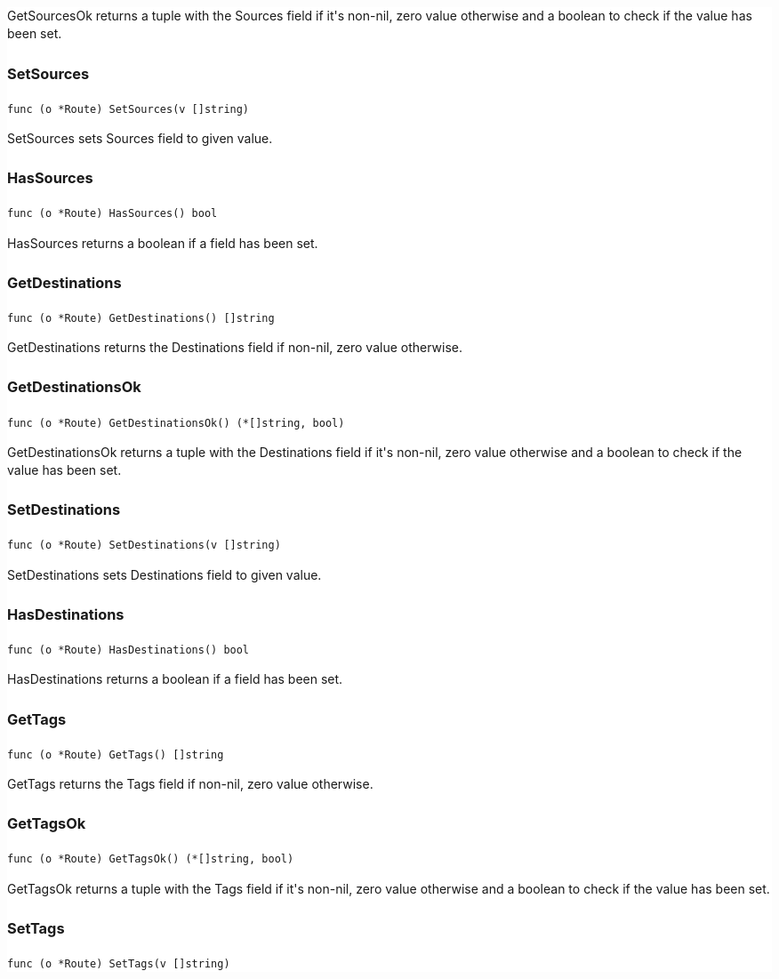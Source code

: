 GetSourcesOk returns a tuple with the Sources field if it's non-nil, zero value otherwise
and a boolean to check if the value has been set.

### SetSources

`func (o *Route) SetSources(v []string)`

SetSources sets Sources field to given value.

### HasSources

`func (o *Route) HasSources() bool`

HasSources returns a boolean if a field has been set.

### GetDestinations

`func (o *Route) GetDestinations() []string`

GetDestinations returns the Destinations field if non-nil, zero value otherwise.

### GetDestinationsOk

`func (o *Route) GetDestinationsOk() (*[]string, bool)`

GetDestinationsOk returns a tuple with the Destinations field if it's non-nil, zero value otherwise
and a boolean to check if the value has been set.

### SetDestinations

`func (o *Route) SetDestinations(v []string)`

SetDestinations sets Destinations field to given value.

### HasDestinations

`func (o *Route) HasDestinations() bool`

HasDestinations returns a boolean if a field has been set.

### GetTags

`func (o *Route) GetTags() []string`

GetTags returns the Tags field if non-nil, zero value otherwise.

### GetTagsOk

`func (o *Route) GetTagsOk() (*[]string, bool)`

GetTagsOk returns a tuple with the Tags field if it's non-nil, zero value otherwise
and a boolean to check if the value has been set.

### SetTags

`func (o *Route) SetTags(v []string)`
